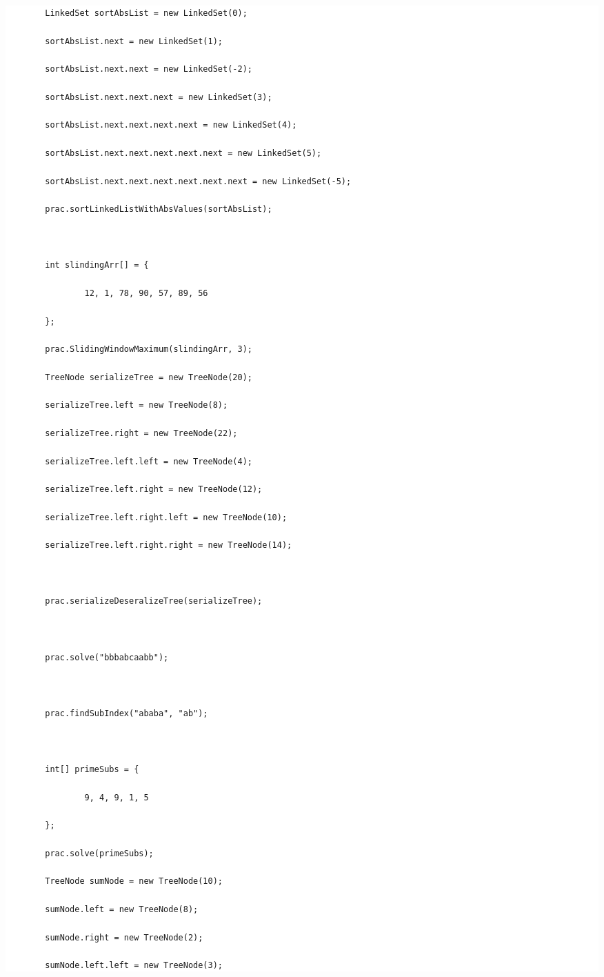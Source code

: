 			LinkedSet sortAbsList = new LinkedSet(0);

			sortAbsList.next = new LinkedSet(1);

			sortAbsList.next.next = new LinkedSet(-2);

			sortAbsList.next.next.next = new LinkedSet(3);

			sortAbsList.next.next.next.next = new LinkedSet(4);

			sortAbsList.next.next.next.next.next = new LinkedSet(5);

			sortAbsList.next.next.next.next.next.next = new LinkedSet(-5);

			prac.sortLinkedListWithAbsValues(sortAbsList);



			int slindingArr[] = {

					12, 1, 78, 90, 57, 89, 56

			};

			prac.SlidingWindowMaximum(slindingArr, 3);

			TreeNode serializeTree = new TreeNode(20);

			serializeTree.left = new TreeNode(8);

			serializeTree.right = new TreeNode(22);

			serializeTree.left.left = new TreeNode(4);

			serializeTree.left.right = new TreeNode(12);

			serializeTree.left.right.left = new TreeNode(10);

			serializeTree.left.right.right = new TreeNode(14);



			prac.serializeDeseralizeTree(serializeTree);



			prac.solve("bbbabcaabb");



			prac.findSubIndex("ababa", "ab");



			int[] primeSubs = {

					9, 4, 9, 1, 5

			};

			prac.solve(primeSubs);

			TreeNode sumNode = new TreeNode(10);

			sumNode.left = new TreeNode(8);

			sumNode.right = new TreeNode(2);

			sumNode.left.left = new TreeNode(3);
